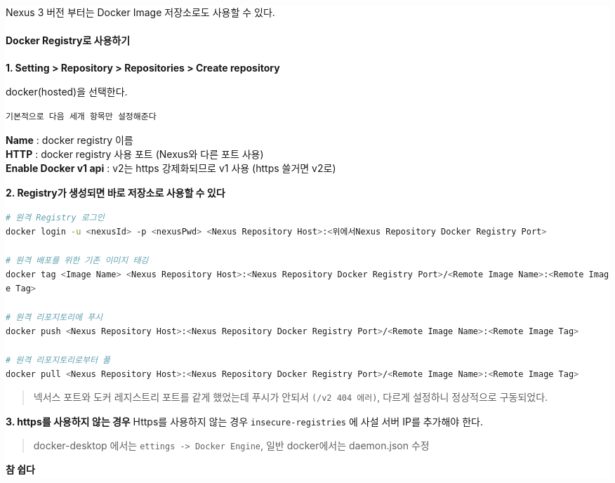 
Nexus 3 버전 부터는 Docker Image 저장소로도 사용할 수 있다.

#### Docker Registry로 사용하기

**1. Setting > Repository > Repositories > Create repository**

docker(hosted)을 선택한다.

`기본적으로 다음 세개 항목만 설정해준다`   

**Name** : docker registry 이름   
**HTTP** : docker registry 사용 포트 (Nexus와 다른 포트 사용)   
**Enable Docker v1 api** : v2는 https 강제화되므로 v1 사용 (https 쓸거면 v2로)   

**2. Registry가 생성되면 바로 저장소로 사용할 수 있다**

```bash
# 원격 Registry 로그인
docker login -u <nexusId> -p <nexusPwd> <Nexus Repository Host>:<위에서Nexus Repository Docker Registry Port>

# 원격 배포를 위한 기존 이미지 태깅
docker tag <Image Name> <Nexus Repository Host>:<Nexus Repository Docker Registry Port>/<Remote Image Name>:<Remote Image Tag>

# 원격 리포지토리에 푸시
docker push <Nexus Repository Host>:<Nexus Repository Docker Registry Port>/<Remote Image Name>:<Remote Image Tag>

# 원격 리포지토리로부터 풀
docker pull <Nexus Repository Host>:<Nexus Repository Docker Registry Port>/<Remote Image Name>:<Remote Image Tag>
```

> 넥서스 포트와 도커 레지스트리 포트를 같게 했었는데 푸시가 안되서 `(/v2 404 에러)`, 다르게 설정하니 정상적으로 구동되었다.

**3. https를 사용하지 않는 경우**
Https를 사용하지 않는 경우 `insecure-registries` 에 사설 서버 IP를 추가해야 한다. 

> docker-desktop 에서는 `ettings -> Docker Engine`, 일반 docker에서는 daemon.json 수정

<span class="text-success">**참 쉽다**</span>



[down]: https://help.sonatype.com/repomanager3/product-information/download
